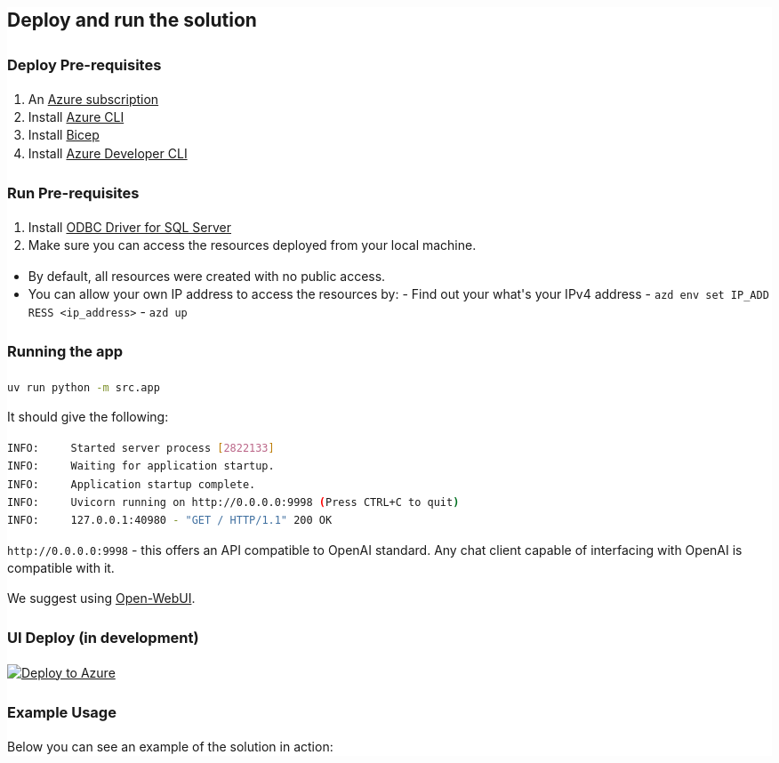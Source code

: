 ## Deploy and run the solution

### Deploy Pre-requisites

1. An [Azure subscription](https://azure.microsoft.com/en-us/free/)
2. Install [Azure CLI](https://docs.microsoft.com/en-us/cli/azure/install-azure-cli-windows?view=azure-cli-latest)
3. Install [Bicep](https://docs.microsoft.com/en-us/azure/azure-resource-manager/bicep/install)
4. Install [Azure Developer CLI](https://learn.microsoft.com/en-us/azure/developer/azure-developer-cli/install-azd)

### Run Pre-requisites

1. Install [ODBC Driver for SQL Server](https://learn.microsoft.com/en-us/sql/connect/odbc/download-odbc-driver-for-sql-server)
2. Make sure you can access the resources deployed from your local machine.

- By default, all resources were created with no public access.
- You can allow your own IP address to access the resources by: - Find out your what's your IPv4 address - `azd env set IP_ADDRESS <ip_address>` - `azd up`

### Running the app

```bash
uv run python -m src.app
```

It should give the following:

```bash
INFO:     Started server process [2822133]
INFO:     Waiting for application startup.
INFO:     Application startup complete.
INFO:     Uvicorn running on http://0.0.0.0:9998 (Press CTRL+C to quit)
INFO:     127.0.0.1:40980 - "GET / HTTP/1.1" 200 OK
```

`http://0.0.0.0:9998` - this offers an API compatible to OpenAI standard. Any chat client capable of interfacing with OpenAI is compatible with it.

We suggest using [Open-WebUI](https://github.com/open-webui/open-webui).

### UI Deploy (in development)

[![Deploy to Azure](https://aka.ms/deploytoazurebutton)](https://portal.azure.com/#create/Microsoft.Template/uri/https%3A%2F%2Fraw.githubusercontent.com%2FAzure-Samples%2Fnlp-sql-in-a-box%2Fmain%2Finfra%2Fazuredeploy.json)

### Example Usage

Below you can see an example of the solution in action:

<p align="left">
